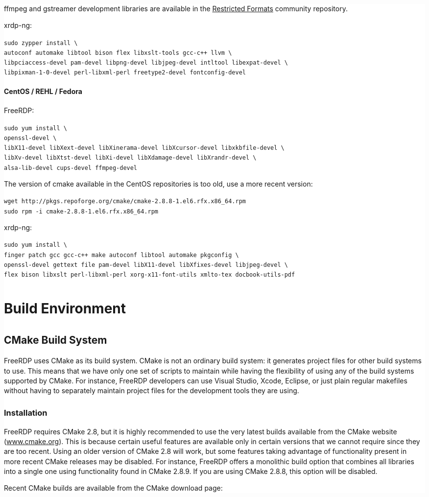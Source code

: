 ffmpeg and gstreamer development libraries are available in the [Restricted Formats](http://opensuse-community.org/Restricted_formats "Restricted Formats") community repository.

xrdp-ng:

    sudo zypper install \
    autoconf automake libtool bison flex libxslt-tools gcc-c++ llvm \
    libpciaccess-devel pam-devel libpng-devel libjpeg-devel intltool libexpat-devel \
    libpixman-1-0-devel perl-libxml-perl freetype2-devel fontconfig-devel
    
#### CentOS / REHL / Fedora

FreeRDP:

    sudo yum install \
    openssl-devel \
    libX11-devel libXext-devel libXinerama-devel libXcursor-devel libxkbfile-devel \
    libXv-devel libXtst-devel libXi-devel libXdamage-devel libXrandr-devel \
    alsa-lib-devel cups-devel ffmpeg-devel
    
The version of cmake available in the CentOS repositories is too old, use a more recent version:

    wget http://pkgs.repoforge.org/cmake/cmake-2.8.8-1.el6.rfx.x86_64.rpm
    sudo rpm -i cmake-2.8.8-1.el6.rfx.x86_64.rpm

xrdp-ng:

    sudo yum install \
    finger patch gcc gcc-c++ make autoconf libtool automake pkgconfig \
    openssl-devel gettext file pam-devel libX11-devel libXfixes-devel libjpeg-devel \
    flex bison libxslt perl-libxml-perl xorg-x11-font-utils xmlto-tex docbook-utils-pdf

# Build Environment

## CMake Build System

FreeRDP uses CMake as its build system. CMake is not an ordinary build system: it generates project files for other build systems to use. This means that we have only one set of scripts to maintain while having the flexibility of using any of the build systems supported by CMake. For instance, FreeRDP developers can use Visual Studio, Xcode, Eclipse, or just plain regular makefiles without having to separately maintain project files for the development tools they are using.

### Installation

FreeRDP requires CMake 2.8, but it is highly recommended to use the very latest builds available from the CMake website (www.cmake.org). This is because certain useful features are available only in certain versions that we cannot require since they are too recent. Using an older version of CMake 2.8 will work, but some features taking advantage of functionality present in more recent CMake releases may be disabled. For instance, FreeRDP offers a monolithic build option that combines all libraries into a single one using functionality found in CMake 2.8.9. If you are using CMake 2.8.8, this option will be disabled.

Recent CMake builds are available from the CMake download page:
